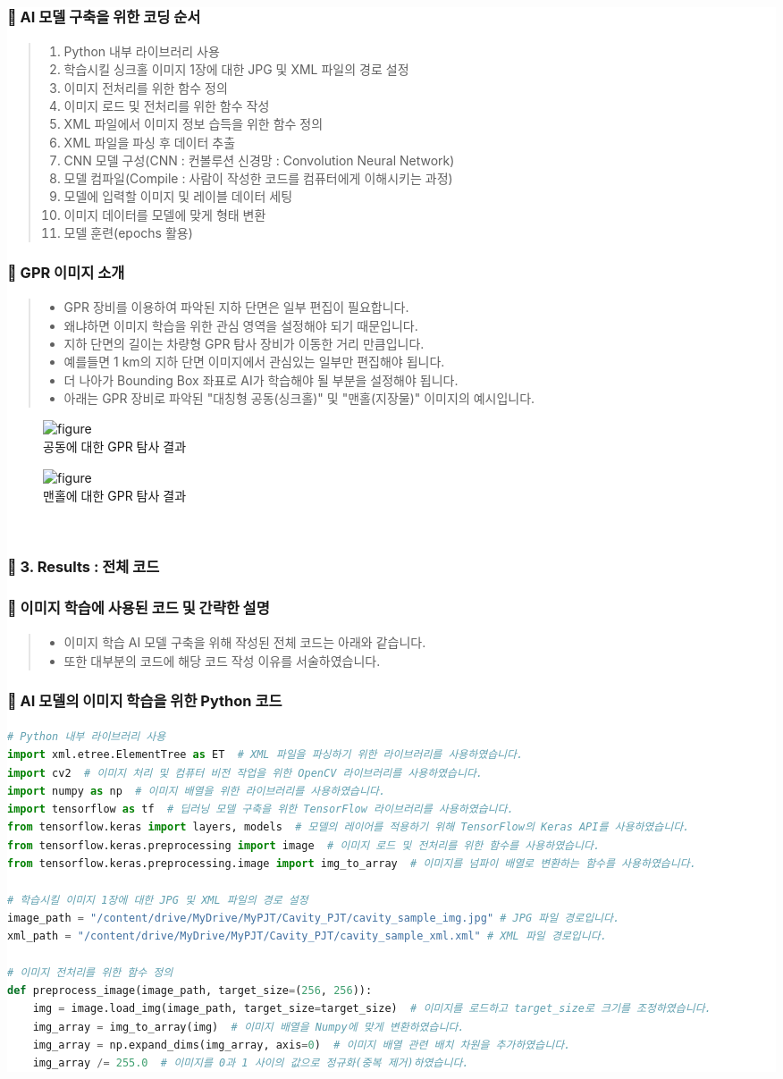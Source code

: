 ### 📌 AI 모델 구축을 위한 코딩 순서
> 1. Python 내부 라이브러리 사용
> 2. 학습시킬 싱크홀 이미지 1장에 대한 JPG 및 XML 파일의 경로 설정
> 3. 이미지 전처리를 위한 함수 정의
> 4. 이미지 로드 및 전처리를 위한 함수 작성
> 5. XML 파일에서 이미지 정보 습득을 위한 함수 정의
> 6. XML 파일을 파싱 후 데이터 추출
> 7. CNN 모델 구성(CNN : 컨볼루션 신경망 : Convolution Neural Network)
> 8. 모델 컴파일(Compile : 사람이 작성한 코드를 컴퓨터에게 이해시키는 과정)
> 9. 모델에 입력할 이미지 및 레이블 데이터 세팅
> 10. 이미지 데이터를 모델에 맞게 형태 변환
> 11. 모델 훈련(epochs 활용)

### 📌 GPR 이미지 소개
> - GPR 장비를 이용하여 파악된 지하 단면은 일부 편집이 필요합니다.
> - 왜냐하면 이미지 학습을 위한 관심 영역을 설정해야 되기 때문입니다.
> - 지하 단면의 길이는 차량형 GPR 탐사 장비가 이동한 거리 만큼입니다.
> - 예를들면 1 km의 지하 단면 이미지에서 관심있는 일부만 편집해야 됩니다.
> - 더 나아가 Bounding Box 좌표로 AI가 학습해야 될 부분을 설정해야 됩니다.
> - 아래는 GPR 장비로 파악된 "대칭형 공동(싱크홀)" 및 "맨홀(지장물)" 이미지의 예시입니다.  

<div class="image-container">
  <figure>
    <img src="https://github.com/Kim-src/Images/assets/150884526/d048da8d-c5db-47fa-ae1e-2c080ca4338a" class="img" alt="figure">
    <figcaption>공동에 대한 GPR 탐사 결과</figcaption>
  </figure>
  <figure>
    <img src="https://github.com/Kim-src/Images/assets/150884526/ff1bb03b-0237-463a-b371-5421133b8383" class="img" alt="figure">
    <figcaption>맨홀에 대한 GPR 탐사 결과</figcaption>
  </figure>
</div>


<br>

### 🔔 3. Results : 전체 코드
### 📌 이미지 학습에 사용된 코드 및 간략한 설명
> - 이미지 학습 AI 모델 구축을 위해 작성된 전체 코드는 아래와 같습니다.
> - 또한 대부분의 코드에 해당 코드 작성 이유를 서술하였습니다.

### 📌 AI 모델의 이미지 학습을 위한 Python 코드
```python
# Python 내부 라이브러리 사용
import xml.etree.ElementTree as ET  # XML 파일을 파싱하기 위한 라이브러리를 사용하였습니다.
import cv2  # 이미지 처리 및 컴퓨터 비전 작업을 위한 OpenCV 라이브러리를 사용하였습니다.
import numpy as np  # 이미지 배열을 위한 라이브러리를 사용하였습니다.
import tensorflow as tf  # 딥러닝 모델 구축을 위한 TensorFlow 라이브러리를 사용하였습니다.
from tensorflow.keras import layers, models  # 모델의 레이어를 적용하기 위해 TensorFlow의 Keras API를 사용하였습니다.
from tensorflow.keras.preprocessing import image  # 이미지 로드 및 전처리를 위한 함수를 사용하였습니다.
from tensorflow.keras.preprocessing.image import img_to_array  # 이미지를 넘파이 배열로 변환하는 함수를 사용하였습니다.

# 학습시킬 이미지 1장에 대한 JPG 및 XML 파일의 경로 설정
image_path = "/content/drive/MyDrive/MyPJT/Cavity_PJT/cavity_sample_img.jpg" # JPG 파일 경로입니다.
xml_path = "/content/drive/MyDrive/MyPJT/Cavity_PJT/cavity_sample_xml.xml" # XML 파일 경로입니다.

# 이미지 전처리를 위한 함수 정의
def preprocess_image(image_path, target_size=(256, 256)):
    img = image.load_img(image_path, target_size=target_size)  # 이미지를 로드하고 target_size로 크기를 조정하였습니다.
    img_array = img_to_array(img)  # 이미지 배열을 Numpy에 맞게 변환하였습니다.
    img_array = np.expand_dims(img_array, axis=0)  # 이미지 배열 관련 배치 차원을 추가하였습니다.
    img_array /= 255.0  # 이미지를 0과 1 사이의 값으로 정규화(중복 제거)하였습니다.
```
